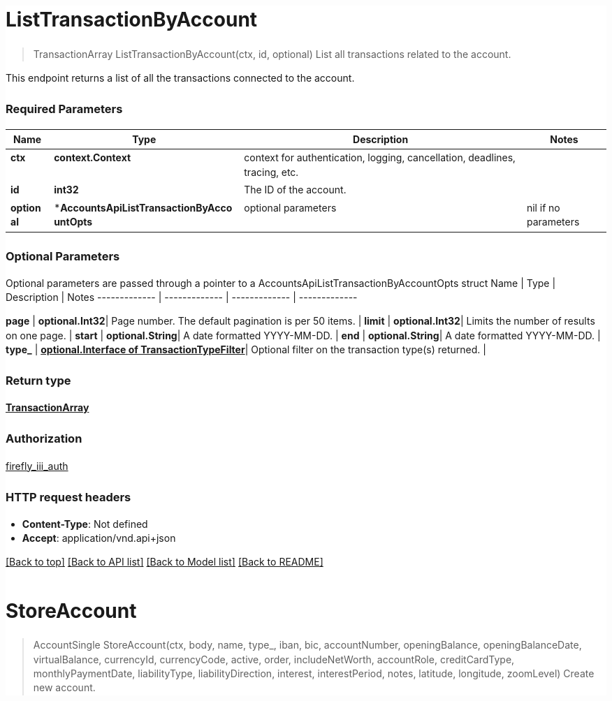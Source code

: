 # **ListTransactionByAccount**
> TransactionArray ListTransactionByAccount(ctx, id, optional)
List all transactions related to the account.

This endpoint returns a list of all the transactions connected to the account. 

### Required Parameters

Name | Type | Description  | Notes
------------- | ------------- | ------------- | -------------
 **ctx** | **context.Context** | context for authentication, logging, cancellation, deadlines, tracing, etc.
  **id** | **int32**| The ID of the account. | 
 **optional** | ***AccountsApiListTransactionByAccountOpts** | optional parameters | nil if no parameters

### Optional Parameters
Optional parameters are passed through a pointer to a AccountsApiListTransactionByAccountOpts struct
Name | Type | Description  | Notes
------------- | ------------- | ------------- | -------------

 **page** | **optional.Int32**| Page number. The default pagination is per 50 items. | 
 **limit** | **optional.Int32**| Limits the number of results on one page. | 
 **start** | **optional.String**| A date formatted YYYY-MM-DD.  | 
 **end** | **optional.String**| A date formatted YYYY-MM-DD.  | 
 **type_** | [**optional.Interface of TransactionTypeFilter**](.md)| Optional filter on the transaction type(s) returned. | 

### Return type

[**TransactionArray**](TransactionArray.md)

### Authorization

[firefly_iii_auth](../README.md#firefly_iii_auth)

### HTTP request headers

 - **Content-Type**: Not defined
 - **Accept**: application/vnd.api+json

[[Back to top]](#) [[Back to API list]](../README.md#documentation-for-api-endpoints) [[Back to Model list]](../README.md#documentation-for-models) [[Back to README]](../README.md)

# **StoreAccount**
> AccountSingle StoreAccount(ctx, body, name, type_, iban, bic, accountNumber, openingBalance, openingBalanceDate, virtualBalance, currencyId, currencyCode, active, order, includeNetWorth, accountRole, creditCardType, monthlyPaymentDate, liabilityType, liabilityDirection, interest, interestPeriod, notes, latitude, longitude, zoomLevel)
Create new account.
